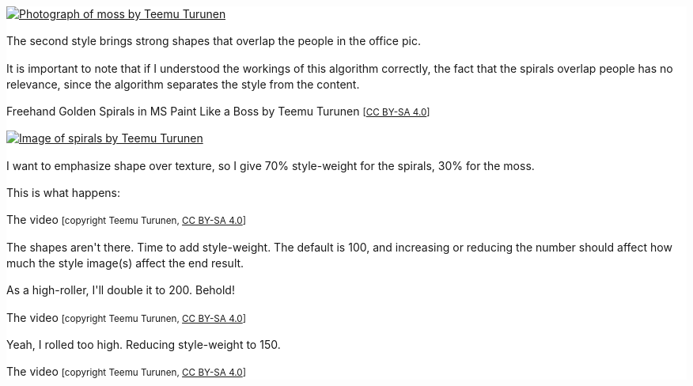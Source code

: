 <div class="row text-center">
    <div class="col-md-8 col-md-offset-2">
        <a href="{{ site.baseurl }}/assets/img/artcorn/moss.jpg"><img class="padded-img page-img" src="{{ site.baseurl }}/assets/img/artcorn/moss.jpg" alt="Photograph of moss by Teemu Turunen" /></a>
    </div>
</div>

The second style brings strong shapes that overlap the people in the office pic.

It is important to note that if I understood the workings of this algorithm correctly, the fact that the spirals overlap people has no relevance, since the algorithm separates the style from the content.

Freehand Golden Spirals in MS Paint Like a Boss by Teemu Turunen <small>[[CC BY-SA 4.0](https://creativecommons.org/licenses/by-sa/4.0/)]</small>

<div class="row text-center">
    <div class="col-md-8 col-md-offset-2">
        <a href="{{ site.baseurl }}/assets/img/artcorn/nautilus-wwweeklies.jpg"><img class="padded-img page-img" src="{{ site.baseurl }}/assets/img/artcorn/nautilus-wwweeklies.jpg" alt="Image of spirals by Teemu Turunen" /></a>
    </div>
</div>

I want to emphasize shape over texture, so I give 70% style-weight for the spirals, 30% for the moss.

This is what happens:

The video <small>[copyright Teemu Turunen, [CC BY-SA 4.0](https://creativecommons.org/licenses/by-sa/4.0/)]</small>

<div class="row text-center">
    <div class="col-md-8 col-md-offset-2">
        <iframe src="https://player.vimeo.com/video/146913769?api=1&player_id=player11" width="500" height="375" frameborder="0" webkitallowfullscreen mozallowfullscreen allowfullscreen id="player11" class="vimeoplayer"></iframe>
    </div>
</div>

The shapes aren't there. Time to add style-weight. The default is 100, and increasing or reducing the number should affect how much the style image(s) affect the end result.

As a high-roller, I'll double it to 200. Behold!

The video <small>[copyright Teemu Turunen, [CC BY-SA 4.0](https://creativecommons.org/licenses/by-sa/4.0/)]</small>

<div class="row text-center">
    <div class="col-md-8 col-md-offset-2">
        <iframe src="https://player.vimeo.com/video/146913771?api=1&player_id=player12" width="500" height="375" frameborder="0" webkitallowfullscreen mozallowfullscreen allowfullscreen id="player12" class="vimeoplayer"></iframe>
    </div>
</div>

Yeah, I rolled too high. Reducing style-weight to 150.

The video <small>[copyright Teemu Turunen, [CC BY-SA 4.0](https://creativecommons.org/licenses/by-sa/4.0/)]</small>
